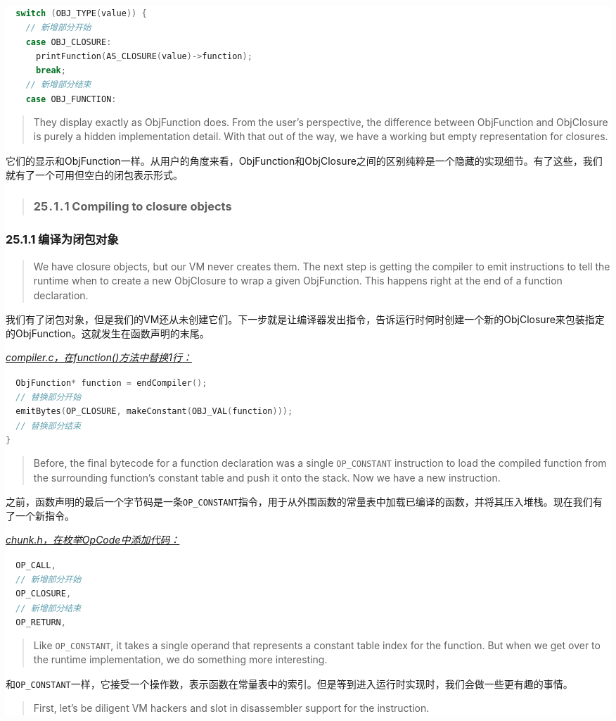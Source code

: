 ```c
  switch (OBJ_TYPE(value)) {
    // 新增部分开始
    case OBJ_CLOSURE:
      printFunction(AS_CLOSURE(value)->function);
      break;
    // 新增部分结束  
    case OBJ_FUNCTION:
```

> They display exactly as ObjFunction does. From the user’s perspective, the difference between ObjFunction and ObjClosure is purely a hidden implementation detail. With that out of the way, we have a working but empty representation for closures.

它们的显示和ObjFunction一样。从用户的角度来看，ObjFunction和ObjClosure之间的区别纯粹是一个隐藏的实现细节。有了这些，我们就有了一个可用但空白的闭包表示形式。

> ### 25 . 1 . 1 Compiling to closure objects

### 25.1.1 编译为闭包对象

> We have closure objects, but our VM never creates them. The next step is getting the compiler to emit instructions to tell the runtime when to create a new ObjClosure to wrap a given ObjFunction. This happens right at the end of a function declaration.

我们有了闭包对象，但是我们的VM还从未创建它们。下一步就是让编译器发出指令，告诉运行时何时创建一个新的ObjClosure来包装指定的ObjFunction。这就发生在函数声明的末尾。

*<u>compiler.c，在function()方法中替换1行：</u>*

```c
  ObjFunction* function = endCompiler();
  // 替换部分开始
  emitBytes(OP_CLOSURE, makeConstant(OBJ_VAL(function)));
  // 替换部分结束
}
```

> Before, the final bytecode for a function declaration was a single `OP_CONSTANT` instruction to load the compiled function from the surrounding function’s constant table and push it onto the stack. Now we have a new instruction.

之前，函数声明的最后一个字节码是一条`OP_CONSTANT`指令，用于从外围函数的常量表中加载已编译的函数，并将其压入堆栈。现在我们有了一个新指令。

*<u>chunk.h，在枚举OpCode中添加代码：</u>*

```c
  OP_CALL,
  // 新增部分开始
  OP_CLOSURE,
  // 新增部分结束
  OP_RETURN,
```

> Like `OP_CONSTANT`, it takes a single operand that represents a constant table index for the function. But when we get over to the runtime implementation, we do something more interesting.

和`OP_CONSTANT`一样，它接受一个操作数，表示函数在常量表中的索引。但是等到进入运行时实现时，我们会做一些更有趣的事情。

> First, let’s be diligent VM hackers and slot in disassembler support for the instruction.
